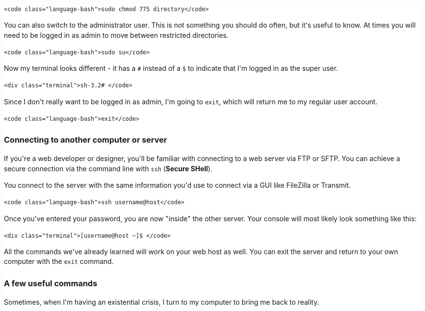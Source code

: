 
    
    <code class="language-bash">sudo chmod 775 directory</code>



You can also switch to the administrator user. This is not something you should do often, but it's useful to know. At times you will need to be logged in as admin to move between restricted directories.


    
    <code class="language-bash">sudo su</code>



Now my terminal looks different - it has a `#` instead of a `$` to indicate that I'm logged in as the super user. 


    
    <div class="terminal">sh-3.2# </code>



Since I don't really want to be logged in as admin, I'm going to `exit`, which will return me to my regular user account.


    
    <code class="language-bash">exit</code>





### Connecting to another computer or server



If you're a web developer or designer, you'll be familiar with connecting to a web server via FTP or SFTP. You can achieve a secure connection via the command line with `ssh` (**Secure SHell**).

You connect to the server with the same information you'd use to connect via a GUI like FileZilla or Transmit.


    
    <code class="language-bash">ssh username@host</code>



Once you've entered your password, you are now "inside" the other server. Your console will most likely look something like this:


    
    <div class="terminal">[username@host ~]$ </code>



All the commands we've already learned will work on your web host as well. You can exit the server and return to your own computer with the `exit` command.



### A few useful commands



Sometimes, when I'm having an existential crisis, I turn to my computer to bring me back to reality.

